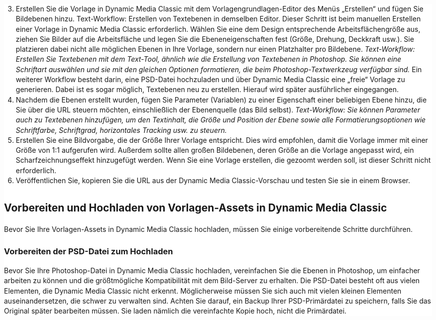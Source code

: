 3. Erstellen Sie die Vorlage in Dynamic Media Classic mit dem Vorlagengrundlagen-Editor des Menüs „Erstellen“ und fügen Sie Bildebenen hinzu. Text-Workflow: Erstellen von Textebenen in demselben Editor. Dieser Schritt ist beim manuellen Erstellen einer Vorlage in Dynamic Media Classic erforderlich. Wählen Sie eine dem Design entsprechende Arbeitsflächengröße aus, ziehen Sie Bilder auf die Arbeitsfläche und legen Sie die Ebeneneigenschaften fest (Größe, Drehung, Deckkraft usw.). Sie platzieren dabei nicht alle möglichen Ebenen in Ihre Vorlage, sondern nur einen Platzhalter pro Bildebene. _Text-Workflow: Erstellen Sie Textebenen mit dem Text-Tool, ähnlich wie die Erstellung von Textebenen in Photoshop. Sie können eine Schriftart auswählen und sie mit den gleichen Optionen formatieren, die beim Photoshop-Textwerkzeug verfügbar sind._ Ein weiterer Workflow besteht darin, eine PSD-Datei hochzuladen und über Dynamic Media Classic eine „freie“ Vorlage zu generieren. Dabei ist es sogar möglich, Textebenen neu zu erstellen. Hierauf wird später ausführlicher eingegangen.
4. Nachdem die Ebenen erstellt wurden, fügen Sie Parameter (Variablen) zu einer Eigenschaft einer beliebigen Ebene hinzu, die Sie über die URL steuern möchten, einschließlich der Ebenenquelle (das Bild selbst). _Text-Workflow: Sie können Parameter auch zu Textebenen hinzufügen, um den Textinhalt, die Größe und Position der Ebene sowie alle Formatierungsoptionen wie Schriftfarbe, Schriftgrad, horizontales Tracking usw. zu steuern._
5. Erstellen Sie eine Bildvorgabe, die der Größe Ihrer Vorlage entspricht. Dies wird empfohlen, damit die Vorlage immer mit einer Größe von 1:1 aufgerufen wird. Außerdem sollte allen großen Bildebenen, deren Größe an die Vorlage angepasst wird, ein Scharfzeichnungseffekt hinzugefügt werden. Wenn Sie eine Vorlage erstellen, die gezoomt werden soll, ist dieser Schritt nicht erforderlich.
6. Veröffentlichen Sie, kopieren Sie die URL aus der Dynamic Media Classic-Vorschau und testen Sie sie in einem Browser.

## Vorbereiten und Hochladen von Vorlagen-Assets in Dynamic Media Classic

Bevor Sie Ihre Vorlagen-Assets in Dynamic Media Classic hochladen, müssen Sie einige vorbereitende Schritte durchführen.

### Vorbereiten der PSD-Datei zum Hochladen

Bevor Sie Ihre Photoshop-Datei in Dynamic Media Classic hochladen, vereinfachen Sie die Ebenen in Photoshop, um einfacher arbeiten zu können und die größtmögliche Kompatibilität mit dem Bild-Server zu erhalten. Die PSD-Datei besteht oft aus vielen Elementen, die Dynamic Media Classic nicht erkennt. Möglicherweise müssen Sie sich auch mit vielen kleinen Elementen auseinandersetzen, die schwer zu verwalten sind. Achten Sie darauf, ein Backup Ihrer PSD-Primärdatei zu speichern, falls Sie das Original später bearbeiten müssen. Sie laden nämlich die vereinfachte Kopie hoch, nicht die Primärdatei.
